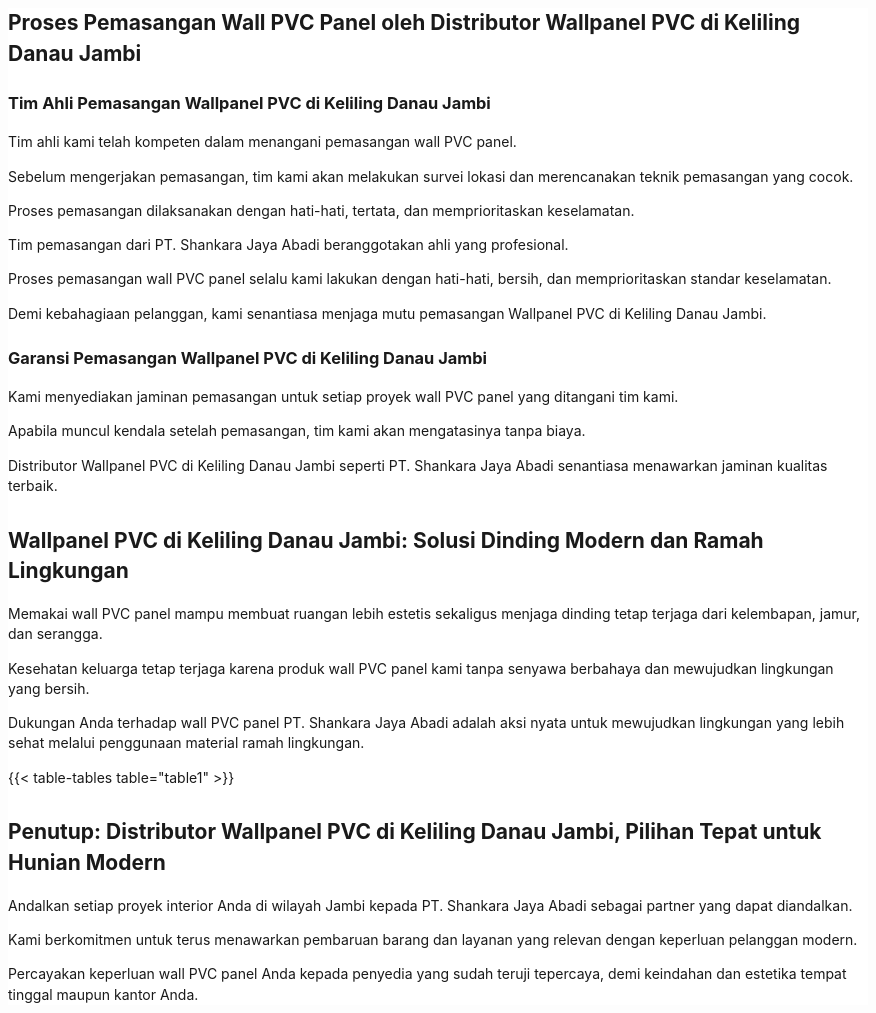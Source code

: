 ## Proses Pemasangan Wall PVC Panel oleh Distributor Wallpanel PVC di Keliling Danau Jambi

### Tim Ahli Pemasangan Wallpanel PVC di Keliling Danau Jambi

Tim ahli kami telah kompeten dalam menangani pemasangan wall PVC panel.

Sebelum mengerjakan pemasangan, tim kami akan melakukan survei lokasi dan merencanakan teknik pemasangan yang cocok.

Proses pemasangan dilaksanakan dengan hati-hati, tertata, dan memprioritaskan keselamatan.

Tim pemasangan dari PT. Shankara Jaya Abadi beranggotakan ahli yang profesional.

Proses pemasangan wall PVC panel selalu kami lakukan dengan hati-hati, bersih, dan memprioritaskan standar keselamatan.

Demi kebahagiaan pelanggan, kami senantiasa menjaga mutu pemasangan Wallpanel PVC di Keliling Danau Jambi.

### Garansi Pemasangan Wallpanel PVC di Keliling Danau Jambi

Kami menyediakan jaminan pemasangan untuk setiap proyek wall PVC panel yang ditangani tim kami.

Apabila muncul kendala setelah pemasangan, tim kami akan mengatasinya tanpa biaya.

Distributor Wallpanel PVC di Keliling Danau Jambi seperti PT. Shankara Jaya Abadi senantiasa menawarkan jaminan kualitas terbaik.

## Wallpanel PVC di Keliling Danau Jambi: Solusi Dinding Modern dan Ramah Lingkungan

Memakai wall PVC panel mampu membuat ruangan lebih estetis sekaligus menjaga dinding tetap terjaga dari kelembapan, jamur, dan serangga.

Kesehatan keluarga tetap terjaga karena produk wall PVC panel kami tanpa senyawa berbahaya dan mewujudkan lingkungan yang bersih.

Dukungan Anda terhadap wall PVC panel PT. Shankara Jaya Abadi adalah aksi nyata untuk mewujudkan lingkungan yang lebih sehat melalui penggunaan material ramah lingkungan.

{{< table-tables table="table1" >}}

## Penutup: Distributor Wallpanel PVC di Keliling Danau Jambi, Pilihan Tepat untuk Hunian Modern

Andalkan setiap proyek interior Anda di wilayah Jambi kepada PT. Shankara Jaya Abadi sebagai partner yang dapat diandalkan.

Kami berkomitmen untuk terus menawarkan pembaruan barang dan layanan yang relevan dengan keperluan pelanggan modern.

Percayakan keperluan wall PVC panel Anda kepada penyedia yang sudah teruji tepercaya, demi keindahan dan estetika tempat tinggal maupun kantor Anda.